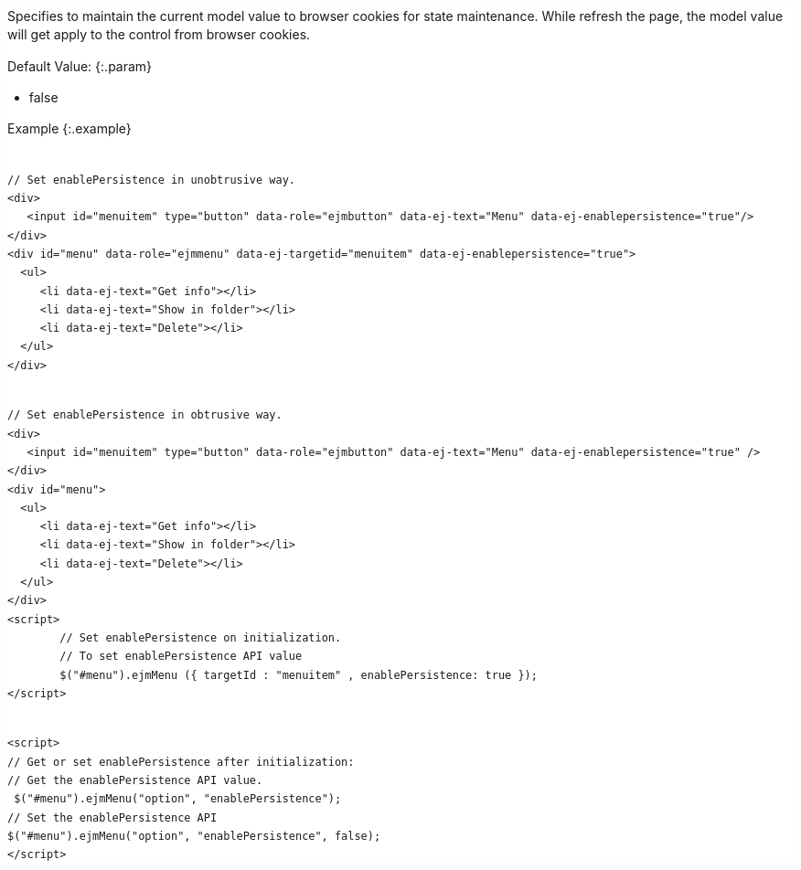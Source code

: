 


Specifies to maintain the current model value to browser cookies for state maintenance. While refresh the page, the model value will get apply to the control from browser cookies.


Default Value:
{:.param}



* false




Example
{:.example}

<pre class="prettyprint">
<code> 
// Set enablePersistence in unobtrusive way.
&lt;div&gt;
   &lt;input id="menuitem" type="button" data-role="ejmbutton" data-ej-text="Menu" data-ej-enablepersistence="true"/&gt;
&lt;/div&gt; 
&lt;div id="menu" data-role="ejmmenu" data-ej-targetid="menuitem" data-ej-enablepersistence="true"&gt;
  &lt;ul&gt; 
     &lt;li data-ej-text="Get info"&gt;&lt;/li&gt;
     &lt;li data-ej-text="Show in folder"&gt;&lt;/li&gt;
     &lt;li data-ej-text="Delete"&gt;&lt;/li&gt;
  &lt;/ul&gt;
&lt;/div&gt;</code>
</pre>
<pre class="prettyprint">
<code> 
// Set enablePersistence in obtrusive way.
&lt;div&gt;
   &lt;input id="menuitem" type="button" data-role="ejmbutton" data-ej-text="Menu" data-ej-enablepersistence="true" /&gt;
&lt;/div&gt; 
&lt;div id="menu"&gt;
  &lt;ul&gt; 
     &lt;li data-ej-text="Get info"&gt;&lt;/li&gt;
     &lt;li data-ej-text="Show in folder"&gt;&lt;/li&gt;
     &lt;li data-ej-text="Delete"&gt;&lt;/li&gt;
  &lt;/ul&gt;
&lt;/div&gt;
&lt;script&gt;
        // Set enablePersistence on initialization. 
        // To set enablePersistence API value 
        $("#menu").ejmMenu ({ targetId : "menuitem" , enablePersistence: true });                       
&lt;/script&gt;</code>
</pre>
<pre class="prettyprint">
<code> 
&lt;script&gt;
// Get or set enablePersistence after initialization:
// Get the enablePersistence API value.         
 $("#menu").ejmMenu("option", "enablePersistence");                     
// Set the enablePersistence API
$("#menu").ejmMenu("option", "enablePersistence", false);
&lt;/script&gt;            </code>
</pre>
